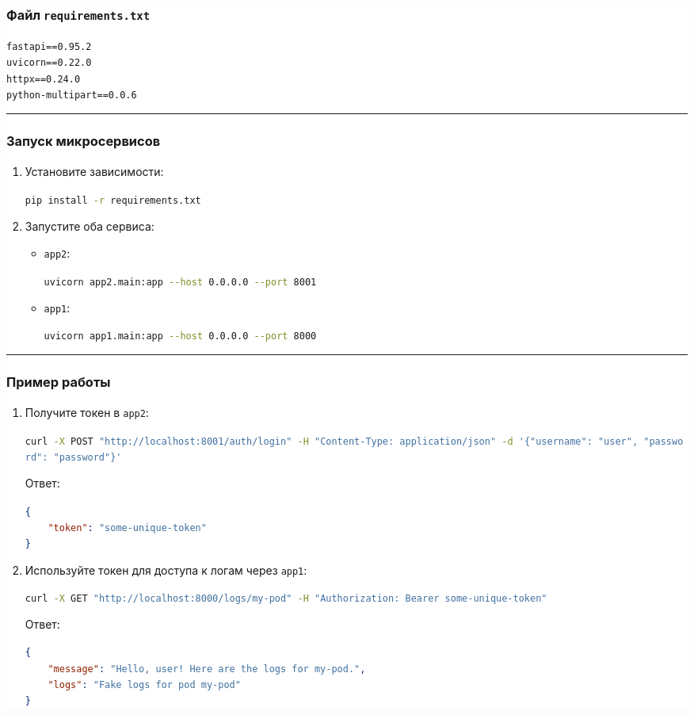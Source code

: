 
### **Файл `requirements.txt`**

```plaintext
fastapi==0.95.2
uvicorn==0.22.0
httpx==0.24.0
python-multipart==0.0.6
```

---

### **Запуск микросервисов**

1. Установите зависимости:
   ```bash
   pip install -r requirements.txt
   ```

2. Запустите оба сервиса:
   - `app2`:
     ```bash
     uvicorn app2.main:app --host 0.0.0.0 --port 8001
     ```
   - `app1`:
     ```bash
     uvicorn app1.main:app --host 0.0.0.0 --port 8000
     ```

---

### **Пример работы**

1. Получите токен в `app2`:
   ```bash
   curl -X POST "http://localhost:8001/auth/login" -H "Content-Type: application/json" -d '{"username": "user", "password": "password"}'
   ```
   Ответ:
   ```json
   {
       "token": "some-unique-token"
   }
   ```

2. Используйте токен для доступа к логам через `app1`:
   ```bash
   curl -X GET "http://localhost:8000/logs/my-pod" -H "Authorization: Bearer some-unique-token"
   ```
   Ответ:
   ```json
   {
       "message": "Hello, user! Here are the logs for my-pod.",
       "logs": "Fake logs for pod my-pod"
   }
   ```
